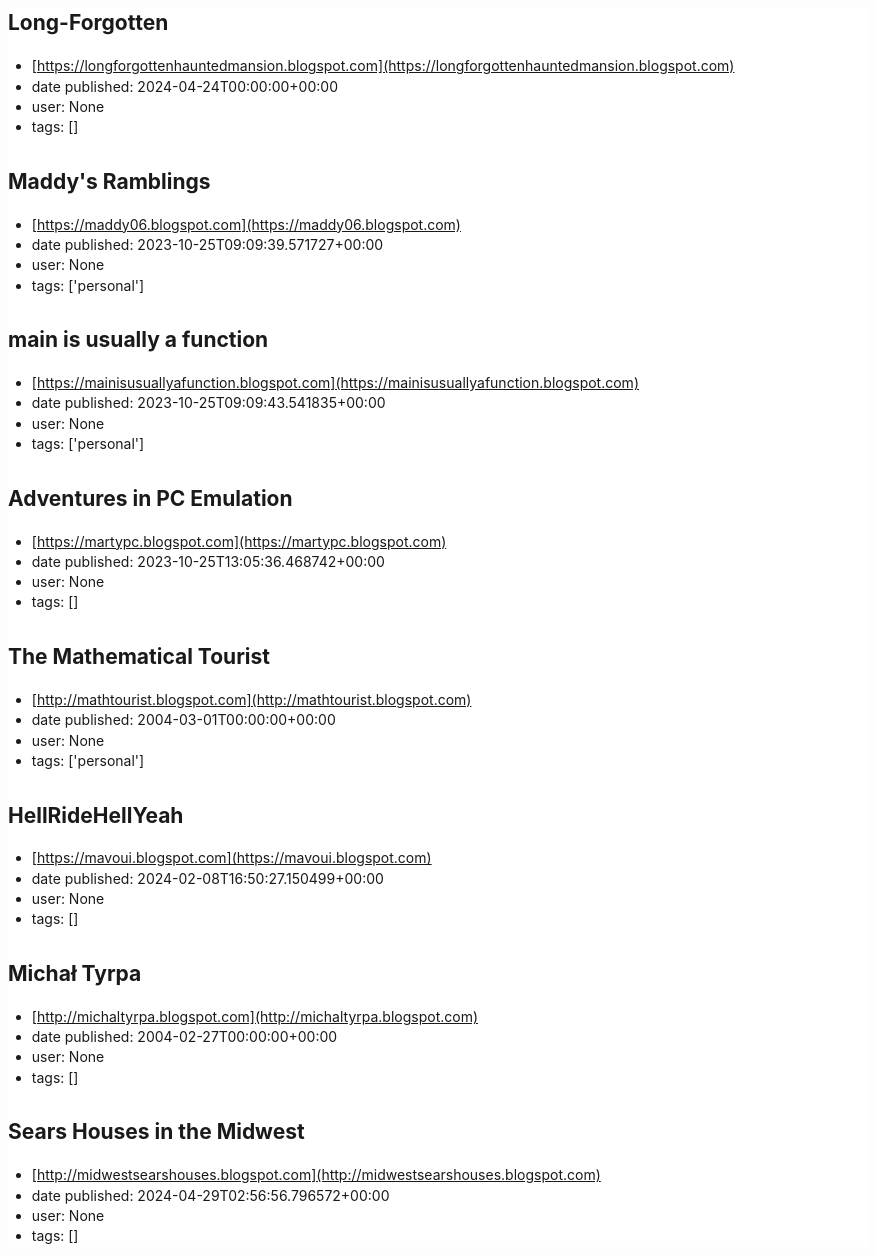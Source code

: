 ## Long-Forgotten
 - [https://longforgottenhauntedmansion.blogspot.com](https://longforgottenhauntedmansion.blogspot.com)
 - date published: 2024-04-24T00:00:00+00:00
 - user: None
 - tags: []

## Maddy's Ramblings
 - [https://maddy06.blogspot.com](https://maddy06.blogspot.com)
 - date published: 2023-10-25T09:09:39.571727+00:00
 - user: None
 - tags: ['personal']

## main is usually a function
 - [https://mainisusuallyafunction.blogspot.com](https://mainisusuallyafunction.blogspot.com)
 - date published: 2023-10-25T09:09:43.541835+00:00
 - user: None
 - tags: ['personal']

## Adventures in PC Emulation
 - [https://martypc.blogspot.com](https://martypc.blogspot.com)
 - date published: 2023-10-25T13:05:36.468742+00:00
 - user: None
 - tags: []

## The Mathematical Tourist
 - [http://mathtourist.blogspot.com](http://mathtourist.blogspot.com)
 - date published: 2004-03-01T00:00:00+00:00
 - user: None
 - tags: ['personal']

## HellRideHellYeah
 - [https://mavoui.blogspot.com](https://mavoui.blogspot.com)
 - date published: 2024-02-08T16:50:27.150499+00:00
 - user: None
 - tags: []

## Michał Tyrpa
 - [http://michaltyrpa.blogspot.com](http://michaltyrpa.blogspot.com)
 - date published: 2004-02-27T00:00:00+00:00
 - user: None
 - tags: []

## Sears Houses in the Midwest
 - [http://midwestsearshouses.blogspot.com](http://midwestsearshouses.blogspot.com)
 - date published: 2024-04-29T02:56:56.796572+00:00
 - user: None
 - tags: []
